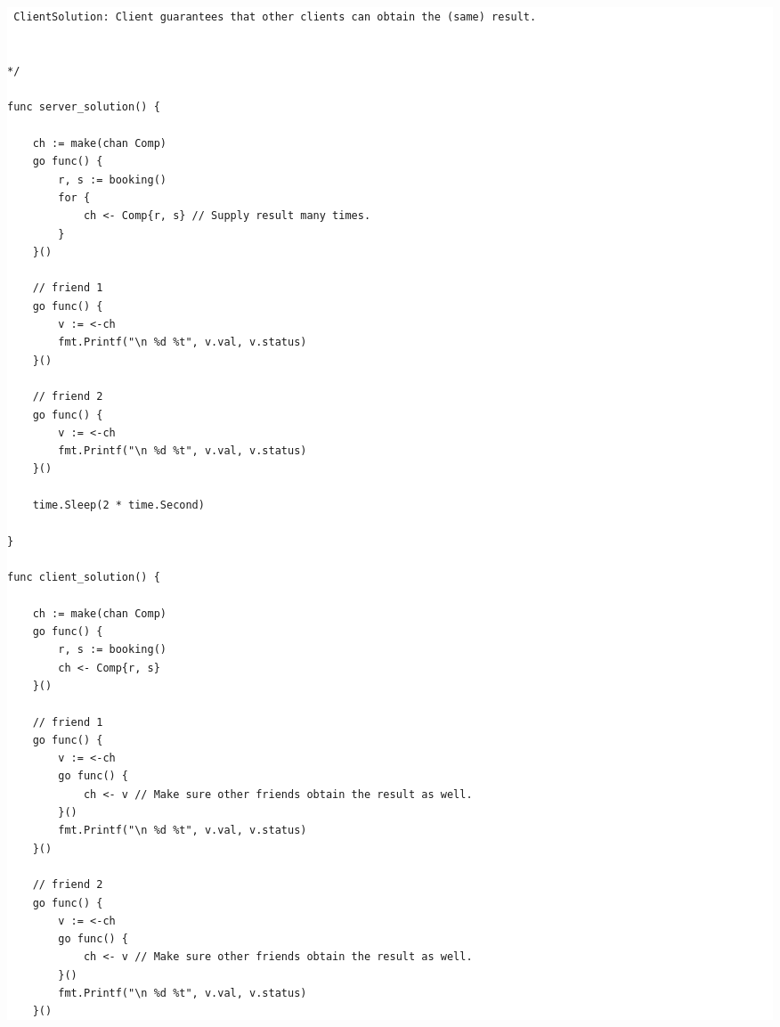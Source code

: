      ClientSolution: Client guarantees that other clients can obtain the (same) result.


    */

    func server_solution() {

        ch := make(chan Comp)
        go func() {
            r, s := booking()
            for {
                ch <- Comp{r, s} // Supply result many times.
            }
        }()

        // friend 1
        go func() {
            v := <-ch
            fmt.Printf("\n %d %t", v.val, v.status)
        }()

        // friend 2
        go func() {
            v := <-ch
            fmt.Printf("\n %d %t", v.val, v.status)
        }()

        time.Sleep(2 * time.Second)

    }

    func client_solution() {

        ch := make(chan Comp)
        go func() {
            r, s := booking()
            ch <- Comp{r, s}
        }()

        // friend 1
        go func() {
            v := <-ch
            go func() {
                ch <- v // Make sure other friends obtain the result as well.
            }()
            fmt.Printf("\n %d %t", v.val, v.status)
        }()

        // friend 2
        go func() {
            v := <-ch
            go func() {
                ch <- v // Make sure other friends obtain the result as well.
            }()
            fmt.Printf("\n %d %t", v.val, v.status)
        }()
